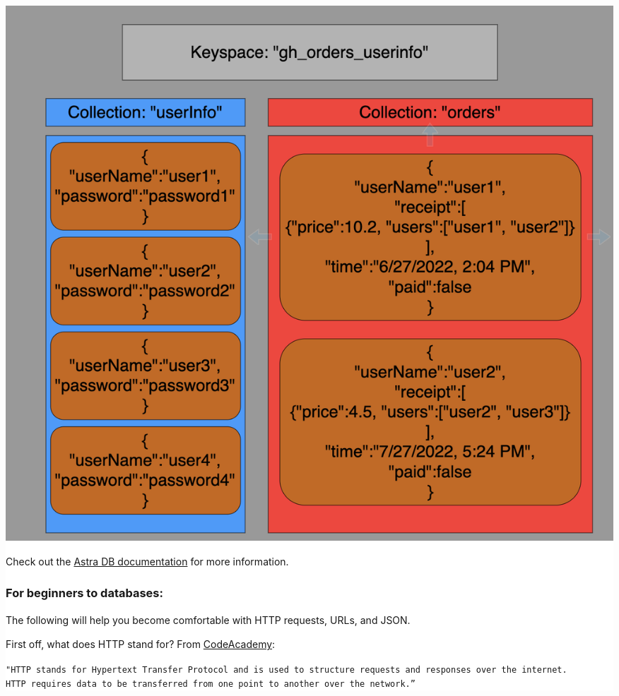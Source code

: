 ![](READMEPictures/Screen%20Shot%202022-08-08%20at%202.32.24%20PM.png)

Check out the [Astra DB documentation](https://docs.datastax.com/en/astra/docs/develop/dev-with-doc.html) for more information.

### For beginners to databases:
The following will help you become comfortable with HTTP requests, URLs, and JSON.

First off, what does HTTP stand for? From [CodeAcademy](https://www.codecademy.com/article/http-requests):

```
"HTTP stands for Hypertext Transfer Protocol and is used to structure requests and responses over the internet.
HTTP requires data to be transferred from one point to another over the network.” 
```
